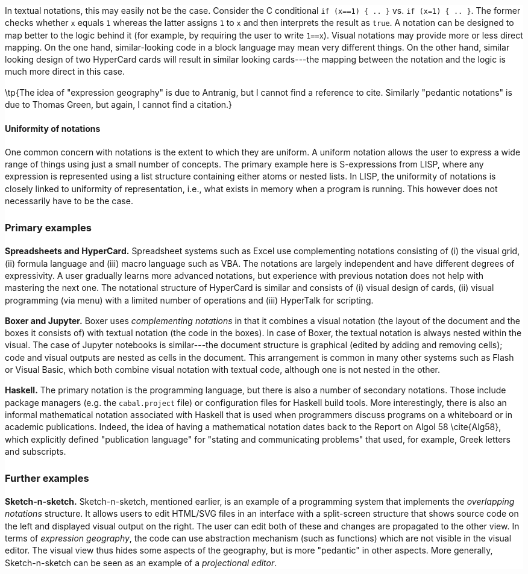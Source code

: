 In textual notations, this may easily not be the case. Consider the C conditional `if (x==1) { .. }` vs. `if (x=1) { .. }`. The former checks whether `x` equals `1` whereas the latter assigns `1` to `x` and then interprets the result as `true`. A notation can be designed to map better to the logic behind it (for example, by requiring the user to write `1==x`). Visual notations may provide more or less direct mapping. On the one hand, similar-looking code in a block language may mean very different things. On the other hand, similar looking design of two HyperCard cards will result in similar looking cards---the mapping between the notation and the logic is much more direct in this case.

\tp{The idea of "expression geography" is due to Antranig, but I cannot find a reference to cite. Similarly "pedantic notations" is due to Thomas Green, but again, I cannot find a citation.}

#### Uniformity of notations
One common concern with notations is the extent to which they are uniform. A uniform notation allows the user to express a wide range of things using just a small number of concepts. The primary example here is S-expressions from LISP, where any expression is represented using a list structure containing either atoms or nested lists. In LISP, the uniformity of notations is closely linked to uniformity of representation, i.e., what exists in memory when a program is running. This however does not necessarily have to be the case.

### Primary examples
**Spreadsheets and HyperCard.** Spreadsheet systems such as Excel use complementing notations consisting of (i) the visual grid, (ii) formula language and (iii) macro language such as VBA. The notations are largely independent and have different degrees of expressivity. A user gradually learns more advanced notations, but experience with previous notation does not help with mastering the next one. The notational structure of HyperCard is similar and consists of (i) visual design of cards, (ii) visual programming (via menu) with a limited number of operations and (iii) HyperTalk for scripting.

**Boxer and Jupyter.** Boxer uses _complementing notations_ in that it combines a visual notation (the layout of the document and the boxes it consists of) with textual notation (the code in the boxes). In case of Boxer, the textual notation is always nested within the visual. The case of Jupyter notebooks is similar---the document structure is graphical (edited by adding and removing cells); code and visual outputs are nested as cells in the document. This arrangement is common in many other systems such as Flash or Visual Basic, which both combine visual notation with textual code, although one is not nested in the other.

**Haskell.** The primary notation is the programming language, but there is also a number of secondary notations. Those include package managers (e.g. the `cabal.project` file) or configuration files for Haskell build tools. More interestingly, there is also an informal mathematical notation associated with Haskell that is used when programmers discuss programs on a whiteboard or in academic publications. Indeed, the idea of having a mathematical notation dates back to the Report on Algol 58 \cite{Alg58}, which explicitly defined "publication language" for "stating and communicating problems" that used, for example, Greek letters and subscripts.

### Further examples

**Sketch-n-sketch.** Sketch-n-sketch, mentioned earlier, is an example of a programming system that implements the _overlapping notations_ structure. It allows users to edit HTML/SVG files in an interface with a split-screen structure that shows source code on the left and displayed visual output on the right. The user can edit both of these and changes are propagated to the other view. In terms of _expression geography_, the code can use abstraction mechanism (such as functions) which are not visible in the visual editor. The visual view thus hides some aspects of the geography, but is more "pedantic" in other aspects. More generally, Sketch-n-sketch can be seen as an example of a *projectional editor*.
